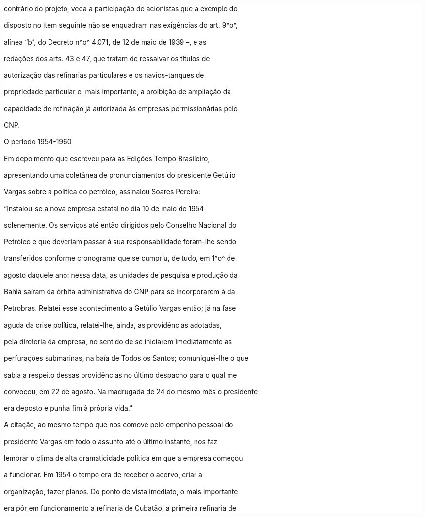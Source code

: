 contrário do projeto, veda a participação de acionistas que a exemplo do

disposto no item seguinte não se enquadram nas exigências do art. 9^o^,

alínea “b”, do Decreto n^o^ 4.071, de 12 de maio de 1939 –, e as

redações dos arts. 43 e 47, que tratam de ressalvar os títulos de

autorização das refinarias particulares e os navios-tanques de

propriedade particular e, mais importante, a proibição de ampliação da

capacidade de refinação já autorizada às empresas permissionárias pelo

CNP.



O período 1954-1960



Em depoimento que escreveu para as Edições Tempo Brasileiro,

apresentando uma coletânea de pronunciamentos do presidente Getúlio

Vargas sobre a política do petróleo, assinalou Soares Pereira:

“Instalou-se a nova empresa estatal no dia 10 de maio de 1954

solenemente. Os serviços até então dirigidos pelo Conselho Nacional do

Petróleo e que deveriam passar à sua responsabilidade foram-lhe sendo

transferidos conforme cronograma que se cumpriu, de tudo, em 1^o^ de

agosto daquele ano: nessa data, as unidades de pesquisa e produção da

Bahia saíram da órbita administrativa do CNP para se incorporarem à da

Petrobras. Relatei esse acontecimento a Getúlio Vargas então; já na fase

aguda da crise política, relatei-lhe, ainda, as providências adotadas,

pela diretoria da empresa, no sentido de se iniciarem imediatamente as

perfurações submarinas, na baía de Todos os Santos; comuniquei-lhe o que

sabia a respeito dessas providências no último despacho para o qual me

convocou, em 22 de agosto. Na madrugada de 24 do mesmo mês o presidente

era deposto e punha fim à própria vida.”



A citação, ao mesmo tempo que nos comove pelo empenho pessoal do

presidente Vargas em todo o assunto até o último instante, nos faz

lembrar o clima de alta dramaticidade política em que a empresa começou

a funcionar. Em 1954 o tempo era de receber o acervo, criar a

organização, fazer planos. Do ponto de vista imediato, o mais importante

era pôr em funcionamento a refinaria de Cubatão, a primeira refinaria de
